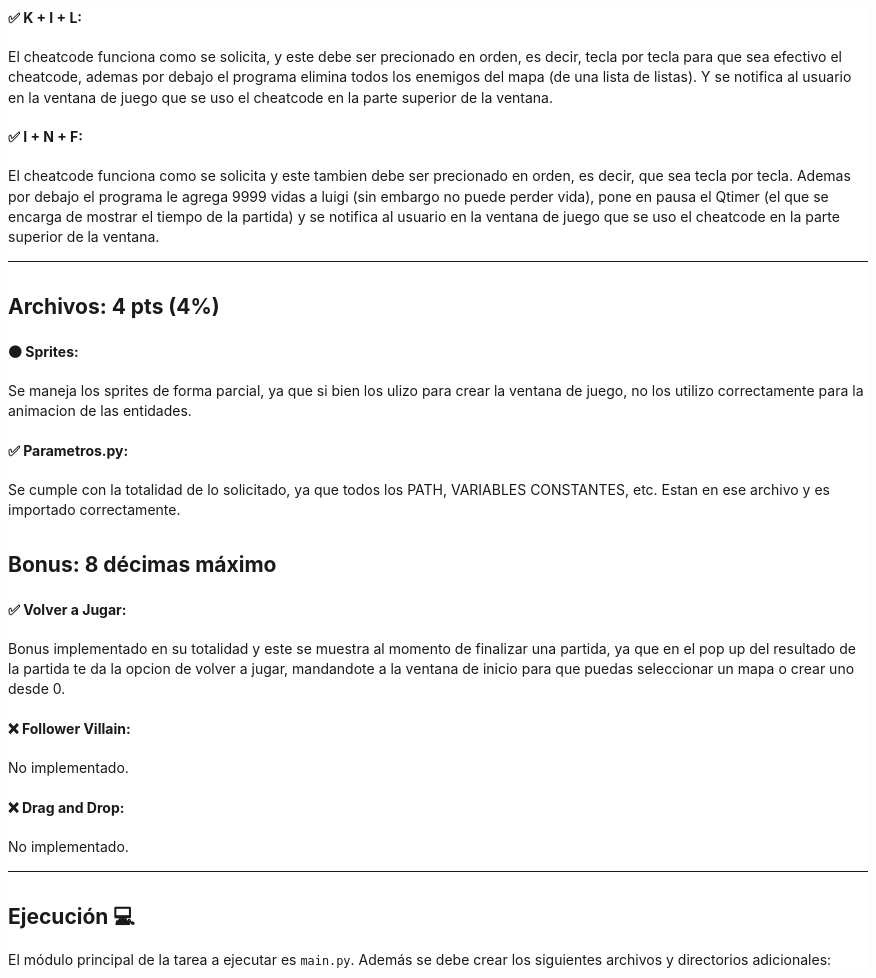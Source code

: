 #### ✅ K + I + L:

El cheatcode funciona como se solicita, y este debe ser precionado en orden, es decir, tecla por tecla para que sea efectivo el cheatcode, ademas por debajo el programa elimina todos los enemigos del mapa (de una lista de listas). Y se notifica al usuario en la ventana de juego que se uso el cheatcode en la parte superior de la ventana.

#### ✅ I + N + F:

El cheatcode funciona como se solicita y este tambien debe ser precionado en orden, es decir, que sea tecla por tecla. Ademas por debajo el programa le agrega 9999 vidas a luigi (sin embargo no puede perder vida), pone en pausa el Qtimer (el que se encarga de mostrar el tiempo de la partida) y se notifica al usuario en la ventana de juego que se uso el cheatcode en la parte superior de la ventana.


-------


## Archivos: 4 pts (4%)


#### 🟠 Sprites:

Se maneja los sprites de forma parcial, ya que si bien los ulizo para crear la ventana de juego, no los utilizo correctamente para la animacion de las entidades.

#### ✅ Parametros.py:

Se cumple con la totalidad de lo solicitado, ya que todos los PATH, VARIABLES CONSTANTES, etc. Estan en ese archivo y es importado correctamente.


## Bonus: 8 décimas máximo


#### ✅ Volver a Jugar:

Bonus implementado en su totalidad y este se muestra al momento de finalizar una partida, ya que en el pop up del resultado de la partida te da la opcion de volver a jugar, mandandote a la ventana de inicio para que puedas seleccionar un mapa o crear uno desde 0.

#### ❌ Follower Villain:

No implementado.

#### ❌ Drag and Drop:

No implementado.

-------

## Ejecución :computer:

El módulo principal de la tarea a ejecutar es  ```main.py```. Además se debe crear los siguientes archivos y directorios adicionales:
